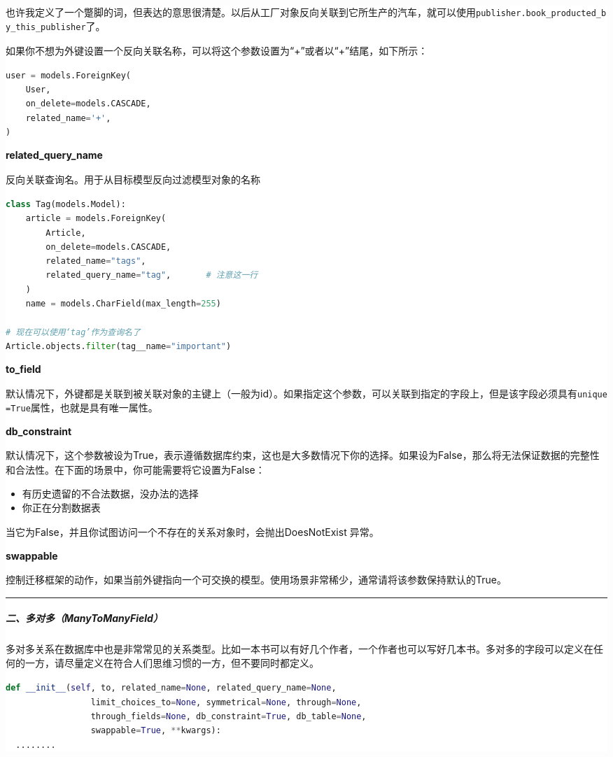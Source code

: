 也许我定义了一个蹩脚的词，但表达的意思很清楚。以后从工厂对象反向关联到它所生产的汽车，就可以使用`publisher.book_producted_by_this_publisher`了。

如果你不想为外键设置一个反向关联名称，可以将这个参数设置为“+”或者以“+”结尾，如下所示：

```python
user = models.ForeignKey(
    User,
    on_delete=models.CASCADE,
    related_name='+',
)
```

**related_query_name**

反向关联查询名。用于从目标模型反向过滤模型对象的名称

```python
class Tag(models.Model):
    article = models.ForeignKey(
        Article,
        on_delete=models.CASCADE,
        related_name="tags",
        related_query_name="tag",       # 注意这一行
    )
    name = models.CharField(max_length=255)

# 现在可以使用‘tag’作为查询名了
Article.objects.filter(tag__name="important")
```

**to_field**

默认情况下，外键都是关联到被关联对象的主键上（一般为id）。如果指定这个参数，可以关联到指定的字段上，但是该字段必须具有`unique=True`属性，也就是具有唯一属性。

**db_constraint**

默认情况下，这个参数被设为True，表示遵循数据库约束，这也是大多数情况下你的选择。如果设为False，那么将无法保证数据的完整性和合法性。在下面的场景中，你可能需要将它设置为False：

- 有历史遗留的不合法数据，没办法的选择
- 你正在分割数据表

当它为False，并且你试图访问一个不存在的关系对象时，会抛出DoesNotExist 异常。

**swappable**

控制迁移框架的动作，如果当前外键指向一个可交换的模型。使用场景非常稀少，通常请将该参数保持默认的True。

***

##### 二、多对多（ManyToManyField）

多对多关系在数据库中也是非常常见的关系类型。比如一本书可以有好几个作者，一个作者也可以写好几本书。多对多的字段可以定义在任何的一方，请尽量定义在符合人们思维习惯的一方，但不要同时都定义。

```python
def __init__(self, to, related_name=None, related_query_name=None,
                 limit_choices_to=None, symmetrical=None, through=None,
                 through_fields=None, db_constraint=True, db_table=None,
                 swappable=True, **kwargs):
  ........
```
